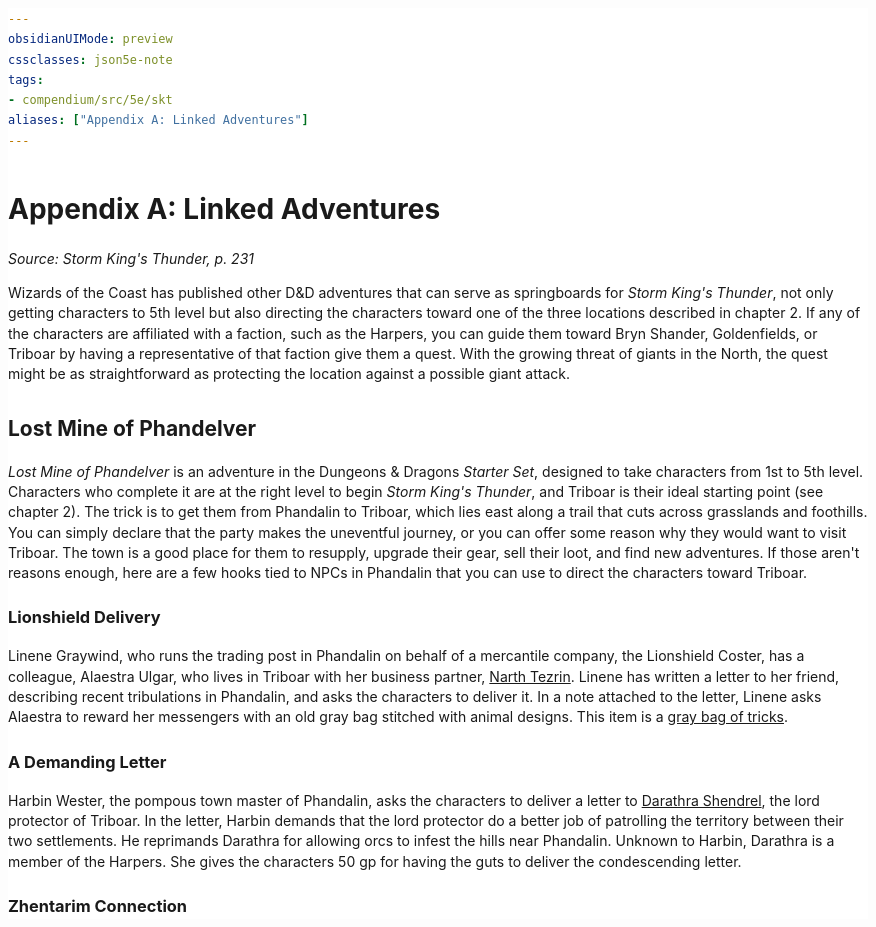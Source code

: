 ```yaml
---
obsidianUIMode: preview
cssclasses: json5e-note
tags:
- compendium/src/5e/skt
aliases: ["Appendix A: Linked Adventures"]
---
```

# Appendix A: Linked Adventures
*Source: Storm King's Thunder, p. 231* 

Wizards of the Coast has published other D&D adventures that can serve as springboards for *Storm King's Thunder*, not only getting characters to 5th level but also directing the characters toward one of the three locations described in chapter 2. If any of the characters are affiliated with a faction, such as the Harpers, you can guide them toward Bryn Shander, Goldenfields, or Triboar by having a representative of that faction give them a quest. With the growing threat of giants in the North, the quest might be as straightforward as protecting the location against a possible giant attack.

## Lost Mine of Phandelver

*Lost Mine of Phandelver* is an adventure in the Dungeons & Dragons *Starter Set*, designed to take characters from 1st to 5th level. Characters who complete it are at the right level to begin *Storm King's Thunder*, and Triboar is their ideal starting point (see chapter 2). The trick is to get them from Phandalin to Triboar, which lies east along a trail that cuts across grasslands and foothills. You can simply declare that the party makes the uneventful journey, or you can offer some reason why they would want to visit Triboar. The town is a good place for them to resupply, upgrade their gear, sell their loot, and find new adventures. If those aren't reasons enough, here are a few hooks tied to NPCs in Phandalin that you can use to direct the characters toward Triboar.

### Lionshield Delivery

Linene Graywind, who runs the trading post in Phandalin on behalf of a mercantile company, the Lionshield Coster, has a colleague, Alaestra Ulgar, who lives in Triboar with her business partner, [Narth Tezrin](/3-Mechanics/CLI/bestiary/npc/narth-tezrin-skt.md). Linene has written a letter to her friend, describing recent tribulations in Phandalin, and asks the characters to deliver it. In a note attached to the letter, Linene asks Alaestra to reward her messengers with an old gray bag stitched with animal designs. This item is a [gray bag of tricks](/3-Mechanics/CLI/items/bag-of-tricks-gray.md).

### A Demanding Letter

Harbin Wester, the pompous town master of Phandalin, asks the characters to deliver a letter to [Darathra Shendrel](/3-Mechanics/CLI/bestiary/npc/darathra-shendrel-skt.md), the lord protector of Triboar. In the letter, Harbin demands that the lord protector do a better job of patrolling the territory between their two settlements. He reprimands Darathra for allowing orcs to infest the hills near Phandalin. Unknown to Harbin, Darathra is a member of the Harpers. She gives the characters 50 gp for having the guts to deliver the condescending letter.

### Zhentarim Connection
